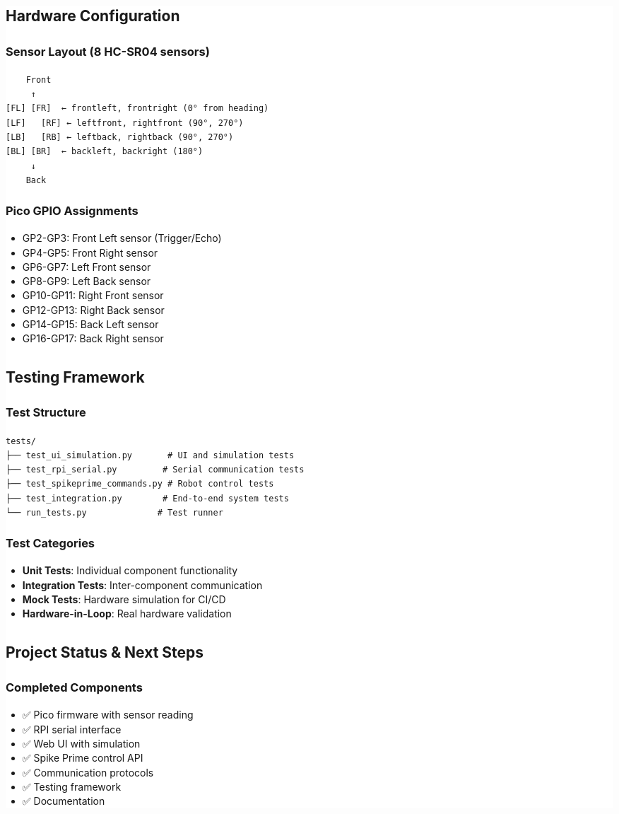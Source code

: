 ## Hardware Configuration

### Sensor Layout (8 HC-SR04 sensors)
```
    Front
     ↑
[FL] [FR]  ← frontleft, frontright (0° from heading)
[LF]   [RF] ← leftfront, rightfront (90°, 270°)  
[LB]   [RB] ← leftback, rightback (90°, 270°)
[BL] [BR]  ← backleft, backright (180°)
     ↓
    Back
```

### Pico GPIO Assignments
- GP2-GP3: Front Left sensor (Trigger/Echo)
- GP4-GP5: Front Right sensor
- GP6-GP7: Left Front sensor
- GP8-GP9: Left Back sensor
- GP10-GP11: Right Front sensor
- GP12-GP13: Right Back sensor
- GP14-GP15: Back Left sensor
- GP16-GP17: Back Right sensor

## Testing Framework

### Test Structure
```
tests/
├── test_ui_simulation.py       # UI and simulation tests
├── test_rpi_serial.py         # Serial communication tests
├── test_spikeprime_commands.py # Robot control tests
├── test_integration.py        # End-to-end system tests
└── run_tests.py              # Test runner
```

### Test Categories
- **Unit Tests**: Individual component functionality
- **Integration Tests**: Inter-component communication
- **Mock Tests**: Hardware simulation for CI/CD
- **Hardware-in-Loop**: Real hardware validation

## Project Status & Next Steps

### Completed Components
- ✅ Pico firmware with sensor reading
- ✅ RPI serial interface
- ✅ Web UI with simulation
- ✅ Spike Prime control API
- ✅ Communication protocols
- ✅ Testing framework
- ✅ Documentation
